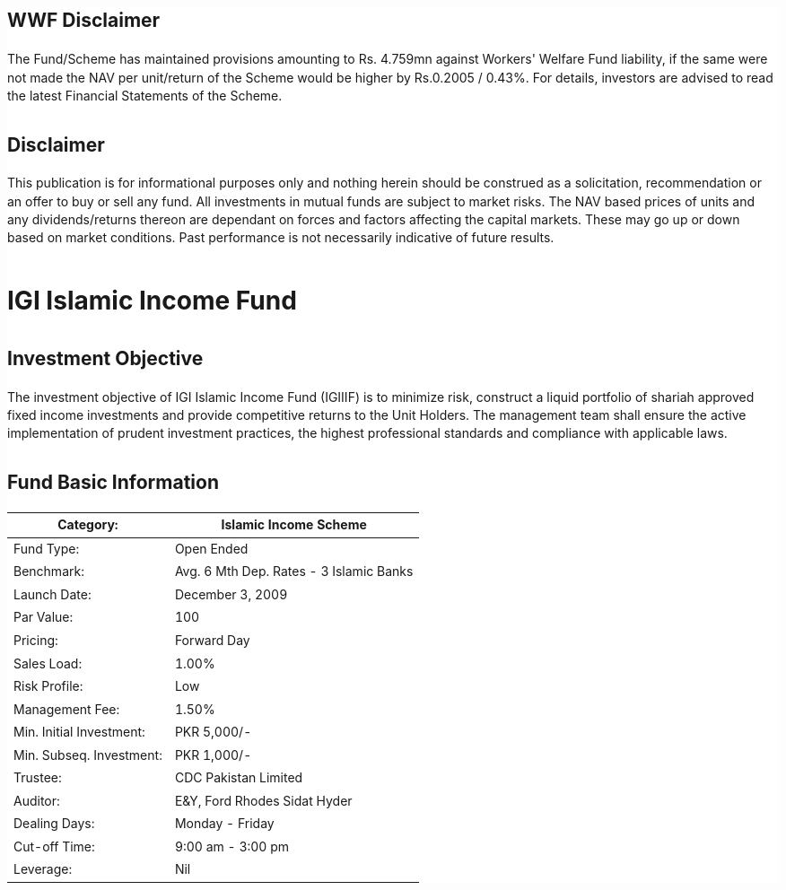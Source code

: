 ## WWF Disclaimer

The Fund/Scheme has maintained provisions amounting to Rs. 4.759mn against Workers' Welfare Fund liability, if the same were not made the NAV per unit/return of the Scheme would be higher by Rs.0.2005 / 0.43%. For details, investors are advised to read the latest Financial Statements of the Scheme.

## Disclaimer

This publication is for informational purposes only and nothing herein should be construed as a solicitation, recommendation or an offer to buy or sell any fund. All investments in mutual funds are subject to market risks. The NAV based prices of units and any dividends/returns thereon are dependant on forces and factors affecting the capital markets. These may go up or down based on market conditions. Past performance is not necessarily indicative of future results.

# IGI Islamic Income Fund

## Investment Objective

The investment objective of IGI Islamic Income Fund (IGIIIF) is to minimize risk, construct a liquid portfolio of shariah approved fixed income investments and provide competitive returns to the Unit Holders. The management team shall ensure the active implementation of prudent investment practices, the highest professional standards and compliance with applicable laws.

## Fund Basic Information

| Category:                | Islamic Income Scheme                   |
| ------------------------ | --------------------------------------- |
| Fund Type:               | Open Ended                              |
| Benchmark:               | Avg. 6 Mth Dep. Rates - 3 Islamic Banks |
| Launch Date:             | December 3, 2009                        |
| Par Value:               | 100                                     |
| Pricing:                 | Forward Day                             |
| Sales Load:              | 1.00%                                   |
| Risk Profile:            | Low                                     |
| Management Fee:          | 1.50%                                   |
| Min. Initial Investment: | PKR 5,000/-                             |
| Min. Subseq. Investment: | PKR 1,000/-                             |
| Trustee:                 | CDC Pakistan Limited                    |
| Auditor:                 | E&Y, Ford Rhodes Sidat Hyder            |
| Dealing Days:            | Monday - Friday                         |
| Cut-off Time:            | 9:00 am - 3:00 pm                       |
| Leverage:                | Nil                                     |
